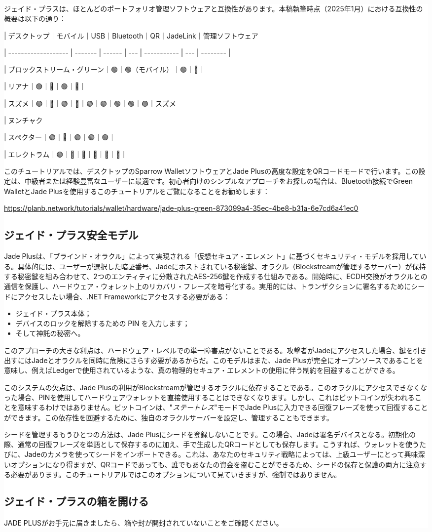
ジェイド・プラスは、ほとんどのポートフォリオ管理ソフトウェアと互換性があります。本稿執筆時点（2025年1月）における互換性の概要は以下の通り：

| デスクトップ｜モバイル｜USB｜Bluetooth｜QR｜JadeLink｜管理ソフトウェア

| ------------------- | ------- | ------ | --- | ----------- | --- | -------- |

| ブロックストリーム・グリーン｜🟢｜🟢（モバイル）｜🟢｜🔴｜

| リアナ｜🟢｜🔴｜🟢｜🔴｜

| スズメ｜🟢｜🔴｜🟢｜🔴｜🟢｜🟢｜🟢｜🟢｜🟢｜スズメ

| ヌンチャク

| スペクター｜🟢｜🔴｜🟢｜🟢｜🟢｜



| エレクトラム｜🟢｜🔴｜🔴｜🔴｜🔴｜🔴｜



このチュートリアルでは、デスクトップのSparrow WalletソフトウェアとJade Plusの高度な設定をQRコードモードで行います。この設定は、中級者または経験豊富なユーザーに最適です。初心者向けのシンプルなアプローチをお探しの場合は、Bluetooth接続でGreen WalletとJade Plusを使用するこのチュートリアルをご覧になることをお勧めします：

https://planb.network/tutorials/wallet/hardware/jade-plus-green-873099a4-35ec-4be8-b31a-6e7cd6a41ec0
## ジェイド・プラス安全モデル

Jade Plusは、「ブラインド・オラクル」によって実現される「仮想セキュア・エレメン ト」に基づくセキュリティ・モデルを採用している。具体的には、ユーザーが選択した暗証番号、Jadeにホストされている秘密鍵、オラクル（Blockstreamが管理するサーバー）が保持する秘密鍵を組み合わせて、2つのエンティティに分散されたAES-256鍵を作成する仕組みである。開始時に、ECDH交換がオラクルとの通信を保護し、ハードウェア・ウォレット上のリカバリ・フレーズを暗号化する。実用的には、トランザクションに署名するためにシードにアクセスしたい場合、.NET Frameworkにアクセスする必要がある：


- ジェイド・プラス本体；
- デバイスのロックを解除するための PIN を入力します；
- そして神託の秘密へ。

このアプローチの大きな利点は、ハードウェア・レベルでの単一障害点がないことである。攻撃者がJadeにアクセスした場合、鍵を引き出すにはJadeとオラクルを同時に危険にさらす必要があるからだ。このモデルはまた、Jade Plusが完全にオープンソースであることを意味し、例えばLedgerで使用されているような、真の物理的セキュア・エレメントの使用に伴う制約を回避することができる。

このシステムの欠点は、Jade Plusの利用がBlockstreamが管理するオラクルに依存することである。このオラクルにアクセスできなくなった場合、PINを使用してハードウェアウォレットを直接使用することはできなくなります。しかし、これはビットコインが失われることを意味するわけではありません。ビットコインは、"*ステートレス*"モードでJade Plusに入力できる回復フレーズを使って回復することができます。この依存性を回避するために、独自のオラクルサーバーを設定し、管理することもできます。

シードを管理するもうひとつの方法は、Jade Plusにシードを登録しないことです。この場合、Jadeは署名デバイスとなる。初期化の際、通常の回復フレーズを単語として保存するのに加え、手で生成したQRコードとしても保存します。こうすれば、ウォレットを使うたびに、Jadeのカメラを使ってシードをインポートできる。これは、あなたのセキュリティ戦略によっては、上級ユーザーにとって興味深いオプションになり得ますが、QRコードであっても、誰でもあなたの資金を盗むことができるため、シードの保存と保護の両方に注意する必要があります。このチュートリアルではこのオプションについて見ていきますが、強制ではありません。

## ジェイド・プラスの箱を開ける

JADE PLUSがお手元に届きましたら、箱や封が開封されていないことをご確認ください。
